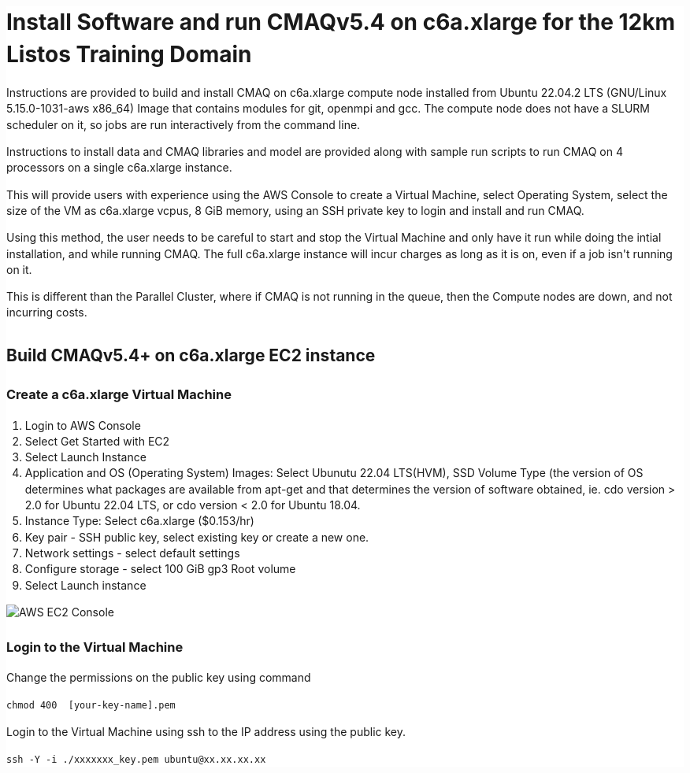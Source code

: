 # Install Software and run CMAQv5.4 on c6a.xlarge for the 12km Listos Training Domain

Instructions are provided to build and install CMAQ on c6a.xlarge compute node installed from  Ubuntu 22.04.2 LTS (GNU/Linux 5.15.0-1031-aws x86_64) Image that contains modules for git, openmpi and gcc.  The compute node does not have a SLURM scheduler on it, so jobs are run interactively from the command line. 

Instructions to install data and CMAQ libraries and model are provided along with sample run scripts to run CMAQ on 4 processors on a single c6a.xlarge instance.

This will provide users with experience using the AWS Console to create a Virtual Machine, select Operating System, select the size of the VM as c6a.xlarge vcpus, 8 GiB memory, using an SSH private key to login and install and run CMAQ.

Using this method, the user needs to be careful to start and stop the Virtual Machine and only have it run while doing the intial installation, and while running CMAQ.
The full c6a.xlarge instance will incur charges as long as it is on, even if a job isn't running on it.

This is different than the Parallel Cluster, where if CMAQ is not running in the queue, then the Compute nodes are down, and not incurring costs.

## Build CMAQv5.4+ on c6a.xlarge EC2 instance

### Create a c6a.xlarge Virtual Machine

1. Login to AWS Console
2. Select Get Started with EC2 
3. Select Launch Instance
4. Application and OS (Operating System) Images: Select Ubunutu 22.04 LTS(HVM), SSD Volume Type
(the version of OS determines what packages are available from apt-get and that determines the version of software obtained, ie. cdo version > 2.0 for Ubuntu 22.04 LTS, or cdo version < 2.0 for Ubuntu 18.04.
5. Instance Type: Select c6a.xlarge ($0.153/hr)
6. Key pair - SSH public key, select existing key or create a new one.
7. Network settings - select default settings
8. Configure storage - select 100 GiB gp3 Root volume 
9. Select Launch instance


![AWS EC2 Console](../../aws_ec2_images/AWS_EC2_Virtual_Machine_Create.png)


### Login to the Virtual Machine 

Change the permissions on the public key using command

`chmod 400  [your-key-name].pem`

Login to the Virtual Machine using ssh to the IP address using the public key.

`ssh -Y -i ./xxxxxxx_key.pem ubuntu@xx.xx.xx.xx`

